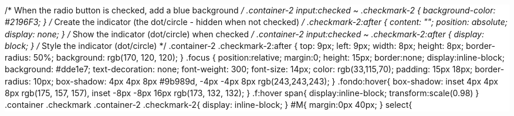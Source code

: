 /* When the radio button is checked, add a blue background */
.container-2 input:checked ~ .checkmark-2 {
  background-color: #2196F3;
}
/* Create the indicator (the dot/circle - hidden when not checked) */
.checkmark-2:after {
  content: "";
  position: absolute;
  display: none;
}
/* Show the indicator (dot/circle) when checked */
.container-2 input:checked ~ .checkmark-2:after {
  display: block;
}
/* Style the indicator (dot/circle) */
.container-2 .checkmark-2:after {
  top: 9px;
  left: 9px;
  width: 8px;
  height: 8px;
  border-radius: 50%;
  background: rgb(170, 120, 120);
}
.focus {
    position:relative;
    margin:0;
    height: 15px;
    border:none;
    display:inline-block;
    background: #dde1e7;
    text-decoration: none;
    font-weight: 300;
    font-size: 14px;
    color: rgb(33,115,70);
    padding: 15px 18px;
    border-radius: 10px;
    box-shadow: 4px 4px 8px #9b989d, 
                -4px -4px 8px rgb(243,243,243);
}
.fondo:hover{
    box-shadow: inset 4px 4px 8px rgb(175, 157, 157),
                 inset -8px -8px 16px rgb(173, 132, 132);
}
.f:hover span{
    display:inline-block;
    transform:scale(0.98)
}
.container .checkmark .container-2 .checkmark-2{
    display: inline-block;
}
#M{
  margin:0px 40px;
}
select{
  